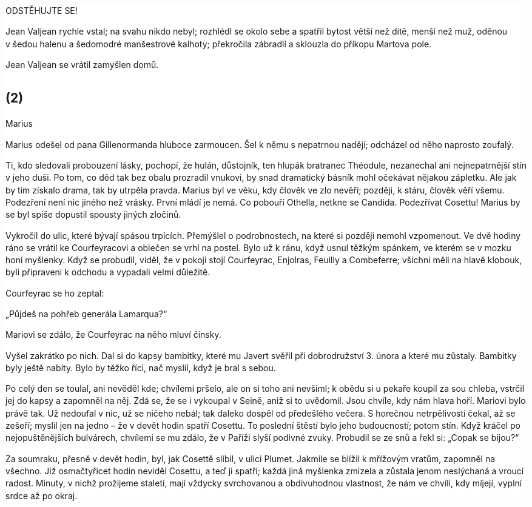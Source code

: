</section>

<section>

ODSTĚHUJTE SE!

</section>

<section>

Jean Valjean rychle vstal; na svahu nikdo nebyl; rozhlédl se okolo sebe a spatřil bytost větší než dítě, menší než muž, oděnou v šedou halenu a šedomodré manšestrové kalhoty; překročila zábradlí a sklouzla do příkopu Martova pole.

Jean Valjean se vrátil zamyšlen domů.

## (2)  
Marius

Marius odešel od pana Gillenormanda hluboce zarmoucen. Šel k němu s nepatrnou nadějí; odcházel od něho naprosto zoufalý.

Ti, kdo sledovali probouzení lásky, pochopí, že hulán, důstojník, ten hlupák bratranec Théodule, nezanechal ani nejnepatrnější stín v jeho duši. Po tom, co děd tak bez obalu prozradil vnukovi, by snad dramatický básník mohl očekávat nějakou zápletku. Ale jak by tím získalo drama, tak by utrpěla pravda. Marius byl ve věku, kdy člověk ve zlo nevěří; později, k stáru, člověk věří všemu. Podezření není nic jiného než vrásky. První mládí je nemá. Co pobouří Othella, netkne se Candida. Podezřívat Cosettu! Marius by se byl spíše dopustil spousty jiných zločinů.

Vykročil do ulic, které bývají spásou trpících. Přemýšlel o podrobnostech, na které si později nemohl vzpomenout. Ve dvě hodiny ráno se vrátil ke Courfeyracovi a oblečen se vrhl na postel. Bylo už k ránu, když usnul těžkým spánkem, ve kterém se v mozku honí myšlenky. Když se probudil, viděl, že v pokoji stojí Courfeyrac, Enjolras, Feuilly a Combeferre; všichni měli na hlavě klobouk, byli připraveni k odchodu a vypadali velmi důležitě.

Courfeyrac se ho zeptal:

„Půjdeš na pohřeb generála Lamarqua?“

Mariovi se zdálo, že Courfeyrac na něho mluví čínsky.

Vyšel zakrátko po nich. Dal si do kapsy bambitky, které mu Javert svěřil při dobrodružství 3. února a které mu zůstaly. Bambitky byly ještě nabity. Bylo by těžko říci, nač myslil, když je bral s sebou.

Po celý den se toulal, ani nevěděl kde; chvílemi pršelo, ale on si toho ani nevšiml; k obědu si u pekaře koupil za sou chleba, vstrčil jej do kapsy a zapomněl na něj. Zdá se, že se i vykoupal v Seině, aniž si to uvědomil. Jsou chvíle, kdy nám hlava hoří. Mariovi bylo právě tak. Už nedoufal v nic, už se ničeho nebál; tak daleko dospěl od předešlého večera. S horečnou netrpělivostí čekal, až se zešeří; myslil jen na jedno – že v devět hodin spatří Cosettu. To poslední štěstí bylo jeho budoucností; potom stín. Když kráčel po nejopuštěnějších bulvárech, chvílemi se mu zdálo, že v Paříži slyší podivné zvuky. Probudil se ze snů a řekl si: „Copak se bijou?“

Za soumraku, přesně v devět hodin, byl, jak Cosettě slíbil, v ulici Plumet. Jakmile se blížil k mřížovým vratům, zapomněl na všechno. Již osmačtyřicet hodin neviděl Cosettu, a teď ji spatří; každá jiná myšlenka zmizela a zůstala jenom neslýchaná a vroucí radost. Minuty, v nichž prožijeme staletí, mají vždycky svrchovanou a obdivuhodnou vlastnost, že nám ve chvíli, kdy míjejí, vyplní srdce až po okraj.
